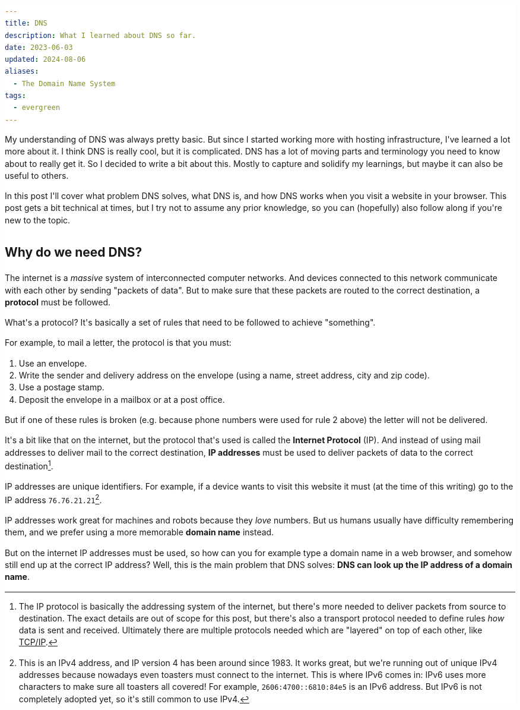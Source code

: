 ```yaml
---
title: DNS
description: What I learned about DNS so far.
date: 2023-06-03
updated: 2024-08-06
aliases:
  - The Domain Name System
tags:
  - evergreen
---
```


My understanding of DNS was always pretty basic. But since I started working more with hosting infrastructure, I've learned a lot more about it. I think DNS is really cool, but it is complicated. DNS has a lot of moving parts and terminology you need to know about to really get it. So I decided to write a bit about this. Mostly to capture and solidify my learnings, but maybe it can also be useful to others.

In this post I'll cover what problem DNS solves, what DNS is, and how DNS works when you visit a website in your browser. This post gets a bit technical at times, but I try not to assume any prior knowledge, so you can (hopefully) also follow along if you're new to the topic.

## Why do we need DNS?

The internet is a _massive_ system of interconnected computer networks. And devices connected to this network communicate with each other by sending "packets of data". But to make sure that these packets are routed to the correct destination, a **protocol** must be followed.

What's a protocol? It's basically a set of rules that need to be followed to achieve "something".

For example, to mail a letter, the protocol is that you must:

1. Use an envelope.
2. Write the sender and delivery address on the envelope (using a name, street address, city and zip code).
3. Use a postage stamp.
4. Deposit the envelope in a mailbox or at a post office.

But if one of these rules is broken (e.g. because phone numbers were used for rule 2 above) the letter will not be delivered.

It's a bit like that on the internet, but the protocol that's used is called the **Internet Protocol** (IP). And instead of using mail addresses to deliver mail to the correct destination, **IP addresses** must be used to deliver packets of data to the correct destination[^1].

[^1]: The IP protocol is basically the addressing system of the internet, but there's more needed to deliver packets from source to destination. The exact details are out of scope for this post, but there's also a transport protocol needed to define rules _how_ data is sent and received. Ultimately there are multiple protocols needed which are "layered" on top of each other, like [TCP/IP](https://en.wikipedia.org/wiki/Internet_protocol_suite).

IP addresses are unique identifiers. For example, if a device wants to visit this website it must (at the time of this writing) go to the IP address `76.76.21.21`[^2].

[^2]: This is an IPv4 address, and IP version 4 has been around since 1983. It works great, but we're running out of unique IPv4 addresses because nowadays even toasters must connect to the internet. This is where IPv6 comes in: IPv6 uses more characters to make sure all toasters all covered! For example, `2606:4700::6810:84e5` is an IPv6 address. But IPv6 is not completely adopted yet, so it's still common to use IPv4.

IP addresses work great for machines and robots because they _love_ numbers. But us humans usually have difficulty remembering them, and we prefer using a more memorable **domain name** instead.

But on the internet IP addresses must be used, so how can you for example type a domain name in a web browser, and somehow still end up at the correct IP address? Well, this is the main problem that DNS solves: **DNS can look up the IP address of a domain name**.


[^3]: In case you don't know, a phone book is literally a [book of phone numbers](https://en.wikipedia.org/wiki/Telephone_directory) And a long time ago, they were used to find a phone number for a person or business when you only knew their name. (Yes, people would actually call each other!)
[^4]: The root domain is typically not specified. For example, you'd usually type `github.com` in your browser instead of `github.com.` (note the trailing dot). But you can absolutely do this! And when you do explicitly provide the root, the domain name is referred to as a **Fully Qualified Domain Name** (FQDN).
[^5]: There are [6 types of TLDs](https://en.wikipedia.org/wiki/Top-level_domain): country code (ccTLD), generic (gTLD), generic restricted (grTLD), infrastructure (ARPA), sponsored (sTLD), and test (tTLD) top-level domains.
[^6]: There are 13 clusters of hundreds of physical DNS root servers, distributed all over the globe. And you can see them (and their location) on [root-servers.org](https://root-servers.org/).
[^7]: But you can change this in the network settings of your operating system and use a different resolver, like Cloudflare's [1.1.1.1](https://developers.cloudflare.com/1.1.1.1/) or Google's [8.8.8.8](https://developers.google.com/speed/public-dns/docs/using).
[^8]: Registry operators (or registries) are sometimes also called a Network Information Center (NIC).
[^9]: These requirements can differ per registry (and some make them [available online](https://www.verisign.com/en_US/channel-resources/become-a-registrar/verisign-domain-registrar/index.xhtml)). For example, most registries require the registrar to be [accredited by ICANN](https://www.icann.org/en/accredited-registrars). And sometimes registries even set rules that affect which _registrants_ may register a domain name for their TLD (e.g. [only US governments](https://get.gov/registration/requirements/) may register a `.gov` domain name).
[^10]: Registrars usually use the [Extensible Provisioning Protocol](https://en.wikipedia.org/wiki/Extensible_Provisioning_Protocol) (EPP) to interact with registries.
[^11]: The registrar must pay fees every time a domain name is registered, renewed or transferred. There's the registry fee (as defined in the Registry-Registrant Agreement). And the `$0.18` ICANN fee. But there might also be other fees, like a [yearly fee of $4000](https://www.icann.org/resources/pages/registrar-fees-2018-08-10-en) when the registry is ICANN accredited.